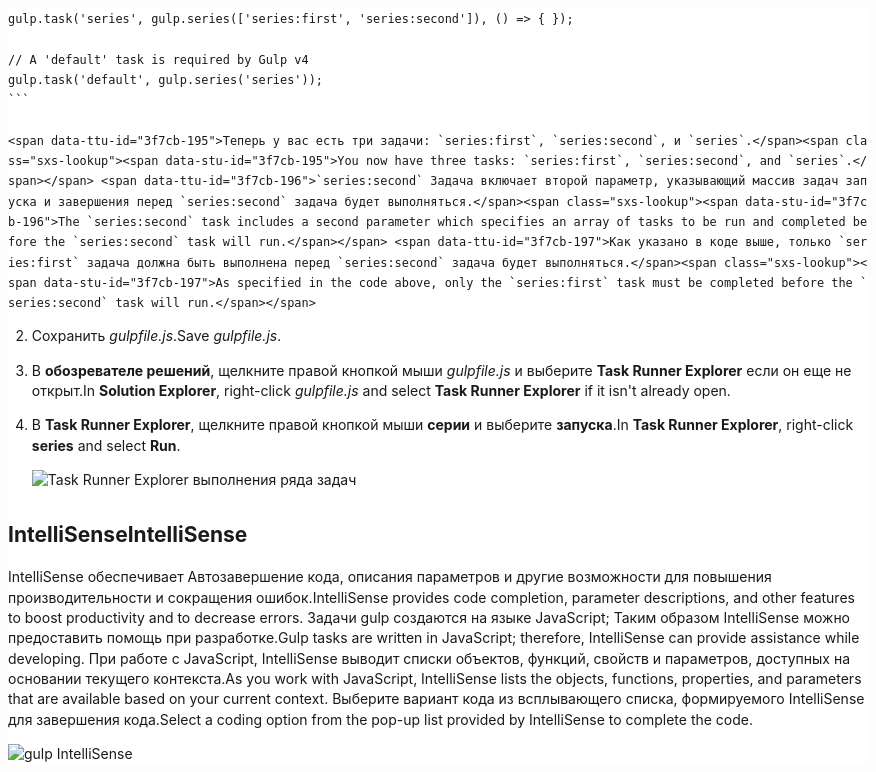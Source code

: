     gulp.task('series', gulp.series(['series:first', 'series:second']), () => { });

    // A 'default' task is required by Gulp v4
    gulp.task('default', gulp.series('series'));
    ```
 
    <span data-ttu-id="3f7cb-195">Теперь у вас есть три задачи: `series:first`, `series:second`, и `series`.</span><span class="sxs-lookup"><span data-stu-id="3f7cb-195">You now have three tasks: `series:first`, `series:second`, and `series`.</span></span> <span data-ttu-id="3f7cb-196">`series:second` Задача включает второй параметр, указывающий массив задач запуска и завершения перед `series:second` задача будет выполняться.</span><span class="sxs-lookup"><span data-stu-id="3f7cb-196">The `series:second` task includes a second parameter which specifies an array of tasks to be run and completed before the `series:second` task will run.</span></span> <span data-ttu-id="3f7cb-197">Как указано в коде выше, только `series:first` задача должна быть выполнена перед `series:second` задача будет выполняться.</span><span class="sxs-lookup"><span data-stu-id="3f7cb-197">As specified in the code above, only the `series:first` task must be completed before the `series:second` task will run.</span></span>

2.  <span data-ttu-id="3f7cb-198">Сохранить *gulpfile.js*.</span><span class="sxs-lookup"><span data-stu-id="3f7cb-198">Save *gulpfile.js*.</span></span>

3.  <span data-ttu-id="3f7cb-199">В **обозревателе решений**, щелкните правой кнопкой мыши *gulpfile.js* и выберите **Task Runner Explorer** если он еще не открыт.</span><span class="sxs-lookup"><span data-stu-id="3f7cb-199">In **Solution Explorer**, right-click *gulpfile.js* and select **Task Runner Explorer** if it isn't already open.</span></span>

4.  <span data-ttu-id="3f7cb-200">В **Task Runner Explorer**, щелкните правой кнопкой мыши **серии** и выберите **запуска**.</span><span class="sxs-lookup"><span data-stu-id="3f7cb-200">In **Task Runner Explorer**, right-click **series** and select **Run**.</span></span>

    ![Task Runner Explorer выполнения ряда задач](using-gulp/_static/07-TaskRunner-Series.png)

## <a name="intellisense"></a><span data-ttu-id="3f7cb-202">IntelliSense</span><span class="sxs-lookup"><span data-stu-id="3f7cb-202">IntelliSense</span></span>

<span data-ttu-id="3f7cb-203">IntelliSense обеспечивает Автозавершение кода, описания параметров и другие возможности для повышения производительности и сокращения ошибок.</span><span class="sxs-lookup"><span data-stu-id="3f7cb-203">IntelliSense provides code completion, parameter descriptions, and other features to boost productivity and to decrease errors.</span></span> <span data-ttu-id="3f7cb-204">Задачи gulp создаются на языке JavaScript; Таким образом IntelliSense можно предоставить помощь при разработке.</span><span class="sxs-lookup"><span data-stu-id="3f7cb-204">Gulp tasks are written in JavaScript; therefore, IntelliSense can provide assistance while developing.</span></span> <span data-ttu-id="3f7cb-205">При работе с JavaScript, IntelliSense выводит списки объектов, функций, свойств и параметров, доступных на основании текущего контекста.</span><span class="sxs-lookup"><span data-stu-id="3f7cb-205">As you work with JavaScript, IntelliSense lists the objects, functions, properties, and parameters that are available based on your current context.</span></span> <span data-ttu-id="3f7cb-206">Выберите вариант кода из всплывающего списка, формируемого IntelliSense для завершения кода.</span><span class="sxs-lookup"><span data-stu-id="3f7cb-206">Select a coding option from the pop-up list provided by IntelliSense to complete the code.</span></span>

![gulp IntelliSense](using-gulp/_static/08-IntelliSense.png)
